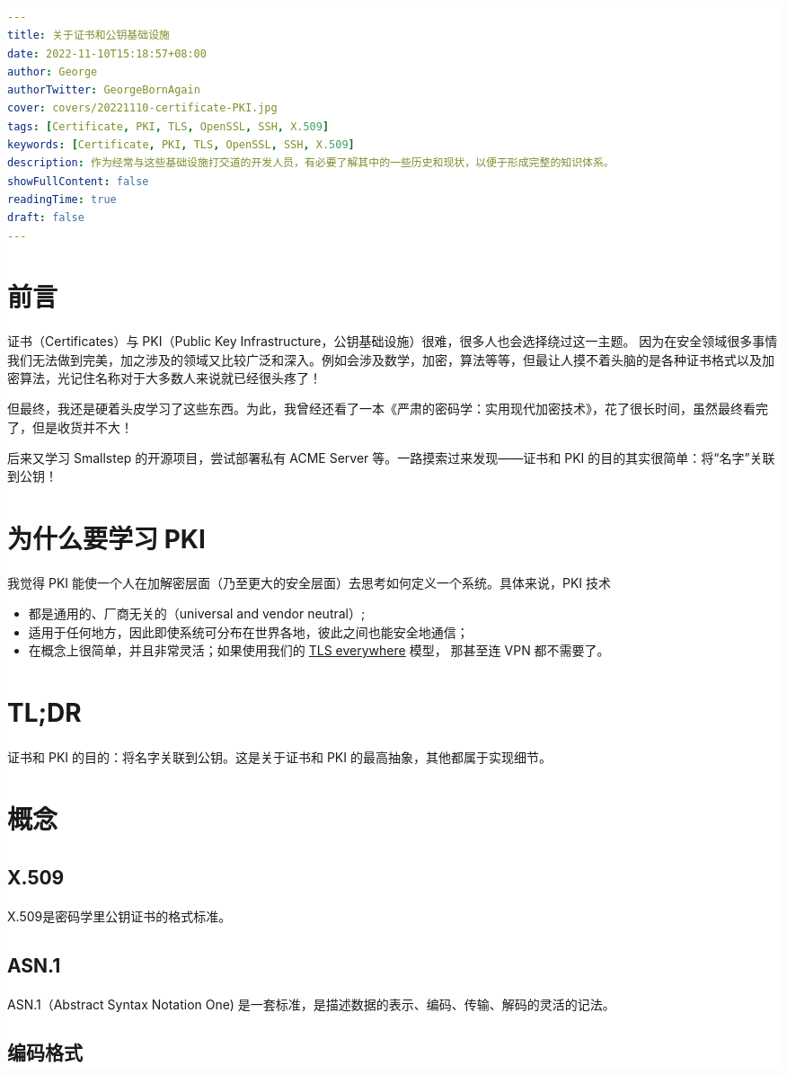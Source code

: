 ```yaml
---
title: 关于证书和公钥基础设施
date: 2022-11-10T15:18:57+08:00
author: George
authorTwitter: GeorgeBornAgain
cover: covers/20221110-certificate-PKI.jpg
tags: [Certificate, PKI, TLS, OpenSSL, SSH, X.509]
keywords: [Certificate, PKI, TLS, OpenSSL, SSH, X.509]
description: 作为经常与这些基础设施打交道的开发人员，有必要了解其中的一些历史和现状，以便于形成完整的知识体系。
showFullContent: false
readingTime: true
draft: false
---
```


# 前言

证书（Certificates）与 PKI（Public Key Infrastructure，公钥基础设施）很难，很多人也会选择绕过这一主题。 因为在安全领域很多事情我们无法做到完美，加之涉及的领域又比较广泛和深入。例如会涉及数学，加密，算法等等，但最让人摸不着头脑的是各种证书格式以及加密算法，光记住名称对于大多数人来说就已经很头疼了！

但最终，我还是硬着头皮学习了这些东西。为此，我曾经还看了一本《严肃的密码学：实用现代加密技术》，花了很长时间，虽然最终看完了，但是收货并不大！

后来又学习 Smallstep 的开源项目，尝试部署私有 ACME Server 等。一路摸索过来发现——证书和 PKI 的目的其实很简单：将“名字”关联到公钥！

# 为什么要学习 PKI

我觉得 PKI 能使一个人在加解密层面（乃至更大的安全层面）去思考如何定义一个系统。具体来说，PKI 技术

* 都是通用的、厂商无关的（universal and vendor neutral）;
* 适用于任何地方，因此即使系统可分布在世界各地，彼此之间也能安全地通信；
* 在概念上很简单，并且非常灵活；如果使用我们的 [TLS everywhere](https://smallstep.com/blog/use-tls/) 模型， 那甚至连 VPN 都不需要了。

# TL;DR

证书和 PKI 的目的：将名字关联到公钥。这是关于证书和 PKI 的最高抽象，其他都属于实现细节。

# 概念

## X.509

X.509是密码学里公钥证书的格式标准。

## ASN.1

ASN.1（Abstract Syntax Notation One) 是一套标准，是描述数据的表示、编码、传输、解码的灵活的记法。

## 编码格式
